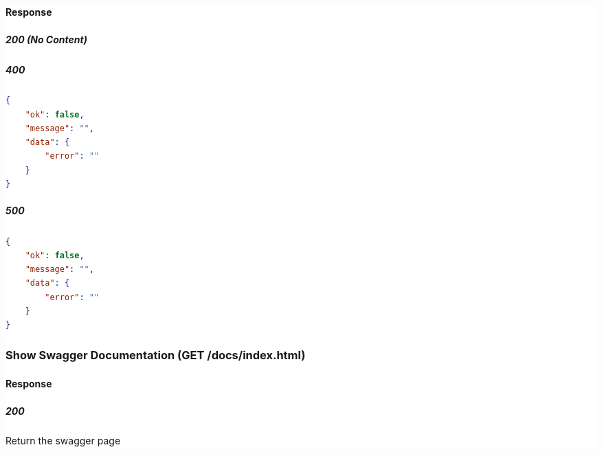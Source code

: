 #### Response
##### 200 (No Content)

##### 400
```json
{
    "ok": false,
    "message": "",
    "data": {
        "error": ""
    }
}
```

##### 500
```json
{
    "ok": false,
    "message": "",
    "data": {
        "error": ""
    }
}
```

### Show Swagger Documentation (GET /docs/index.html)
#### Response
##### 200
Return the swagger page